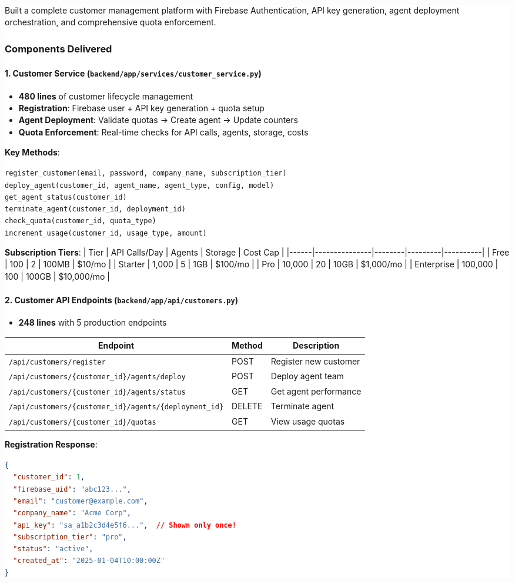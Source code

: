 Built a complete customer management platform with Firebase Authentication, API key generation, agent deployment orchestration, and comprehensive quota enforcement.

### Components Delivered

#### 1. Customer Service (`backend/app/services/customer_service.py`)
- **480 lines** of customer lifecycle management
- **Registration**: Firebase user + API key generation + quota setup
- **Agent Deployment**: Validate quotas → Create agent → Update counters
- **Quota Enforcement**: Real-time checks for API calls, agents, storage, costs

**Key Methods**:
```python
register_customer(email, password, company_name, subscription_tier)
deploy_agent(customer_id, agent_name, agent_type, config, model)
get_agent_status(customer_id)
terminate_agent(customer_id, deployment_id)
check_quota(customer_id, quota_type)
increment_usage(customer_id, usage_type, amount)
```

**Subscription Tiers**:
| Tier | API Calls/Day | Agents | Storage | Cost Cap |
|------|---------------|--------|---------|----------|
| Free | 100 | 2 | 100MB | $10/mo |
| Starter | 1,000 | 5 | 1GB | $100/mo |
| Pro | 10,000 | 20 | 10GB | $1,000/mo |
| Enterprise | 100,000 | 100 | 100GB | $10,000/mo |

#### 2. Customer API Endpoints (`backend/app/api/customers.py`)
- **248 lines** with 5 production endpoints

| Endpoint | Method | Description |
|----------|--------|-------------|
| `/api/customers/register` | POST | Register new customer |
| `/api/customers/{customer_id}/agents/deploy` | POST | Deploy agent team |
| `/api/customers/{customer_id}/agents/status` | GET | Get agent performance |
| `/api/customers/{customer_id}/agents/{deployment_id}` | DELETE | Terminate agent |
| `/api/customers/{customer_id}/quotas` | GET | View usage quotas |

**Registration Response**:
```json
{
  "customer_id": 1,
  "firebase_uid": "abc123...",
  "email": "customer@example.com",
  "company_name": "Acme Corp",
  "api_key": "sa_a1b2c3d4e5f6...",  // Shown only once!
  "subscription_tier": "pro",
  "status": "active",
  "created_at": "2025-01-04T10:00:00Z"
}
```
